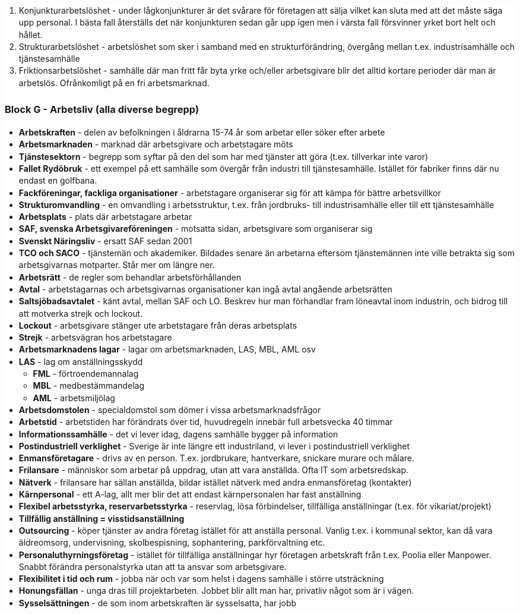   1. Konjunkturarbetslöshet - under lågkonjunkturer är det svårare för företagen att sälja vilket kan sluta med att det måste säga upp personal. I bästa fall återställs det när konjunkturen sedan går upp igen men i värsta fall försvinner yrket bort helt och hållet.
  1. Strukturarbetslöshet - arbetslöshet som sker i samband med en strukturförändring, övergång mellan t.ex. industrisamhälle och tjänstesamhälle
  1. Friktionsarbetslöshet - samhälle där man fritt får byta yrke och/eller arbetsgivare blir det alltid kortare perioder där man är arbetslös. Ofrånkomligt på en fri arbetsmarknad.

### Block G - Arbetsliv (alla diverse begrepp)

* **Arbetskraften** - delen av befolkningen i åldrarna 15-74 år som arbetar eller söker efter arbete
* **Arbetsmarknaden** - marknad där arbetsgivare och arbetstagare möts
* **Tjänstesektorn** - begrepp som syftar på den del som har med tjänster att göra (t.ex. tillverkar inte varor)
* **Fallet Rydöbruk** -  ett exempel på ett samhälle som övergår från industri till tjänstesamhälle. Istället för fabriker finns där nu endast en golfbana.
* **Fackföreningar, fackliga organisationer** - arbetstagare organiserar sig för att kämpa för bättre arbetsvillkor
* **Strukturomvandling** - en omvandling i arbetsstruktur, t.ex. från jordbruks- till industrisamhälle eller till ett tjänstesamhälle
* **Arbetsplats** - plats där arbetstagare arbetar
* **SAF, svenska Arbetsgivareföreningen** - motsatta sidan, arbetsgivare som organiserar sig
* **Svenskt Näringsliv** - ersatt SAF sedan 2001
* **TCO och SACO** - tjänstemän och akademiker. Bildades senare än arbetarna eftersom tjänstemännen inte ville betrakta sig som arbetsgivarnas motparter. Står mer om längre ner.
* **Arbetsrätt** - de regler som behandlar arbetsförhållanden
* **Avtal** - arbetstagarnas och arbetsgivarnas organisationer kan ingå avtal angående arbetsrätten
* **Saltsjöbadsavtalet** - känt avtal, mellan SAF och LO. Beskrev hur man förhandlar fram löneavtal inom industrin, och bidrog till att motverka strejk och lockout.
* **Lockout** - arbetsgivare stänger ute arbetstagare från deras arbetsplats
* **Strejk** - arbetsvägran hos arbetstagare
* **Arbetsmarknadens lagar** - lagar om arbetsmarknaden, LAS, MBL, AML osv
* **LAS** - lag om anställningsskydd
  * **FML** - förtroendemannalag
  * **MBL** - medbestämmandelag
  * **AML** - arbetsmiljölag
* **Arbetsdomstolen** - specialdomstol som dömer i vissa arbetsmarknadsfrågor
* **Arbetstid** - arbetstiden har förändrats över tid, huvudregeln innebär full arbetsvecka 40 timmar
* **Informationssamhälle** - det vi lever idag, dagens samhälle bygger på information
* **Postindustriell verklighet** - Sverige är inte längre ett industriland, vi lever i postindustriell verklighet
* **Enmansföretagare** - drivs av en person. T.ex. jordbrukare, hantverkare, snickare murare och målare.
* **Frilansare** - människor som arbetar på uppdrag, utan att vara anställda. Ofta IT som arbetsredskap.
* **Nätverk** - frilansare har sällan anställda, bildar istället nätverk med andra enmansföretag (kontakter)
* **Kärnpersonal** - ett A-lag, allt mer blir det att endast kärnpersonalen har fast anställning
* **Flexibel arbetsstyrka, reservarbetsstyrka** - reservlag, lösa förbindelser, tillfälliga anställningar (t.ex. för vikariat/projekt)
* **Tillfällig anställning = visstidsanställning**
* **Outsourcing** - köper tjänster av andra företag istället för att anställa personal. Vanlig t.ex. i kommunal sektor, kan då vara äldreomsorg, undervisning, skolbespisning, sophantering, parkförvaltning etc.
* **Personaluthyrningsföretag** - istället för tillfälliga anställningar hyr företagen arbetskraft från t.ex. Poolia eller Manpower. Snabbt förändra personalstyrka utan att ta ansvar som arbetsgivare.
* **Flexibilitet i tid och rum** - jobba när och var som helst i dagens samhälle i större utsträckning
* **Honungsfällan** - unga dras till projektarbeten. Jobbet blir allt man har, privatliv något som är i vägen.
* **Sysselsättningen** - de som inom arbetskraften är sysselsatta, har jobb